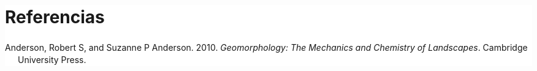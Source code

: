 # Referencias

<div id="refs" class="references csl-bib-body hanging-indent"
entry-spacing="0">

<div id="ref-anderson2010geomorphology" class="csl-entry">

Anderson, Robert S, and Suzanne P Anderson. 2010. *Geomorphology: The
Mechanics and Chemistry of Landscapes*. Cambridge University Press.

</div>

</div>
